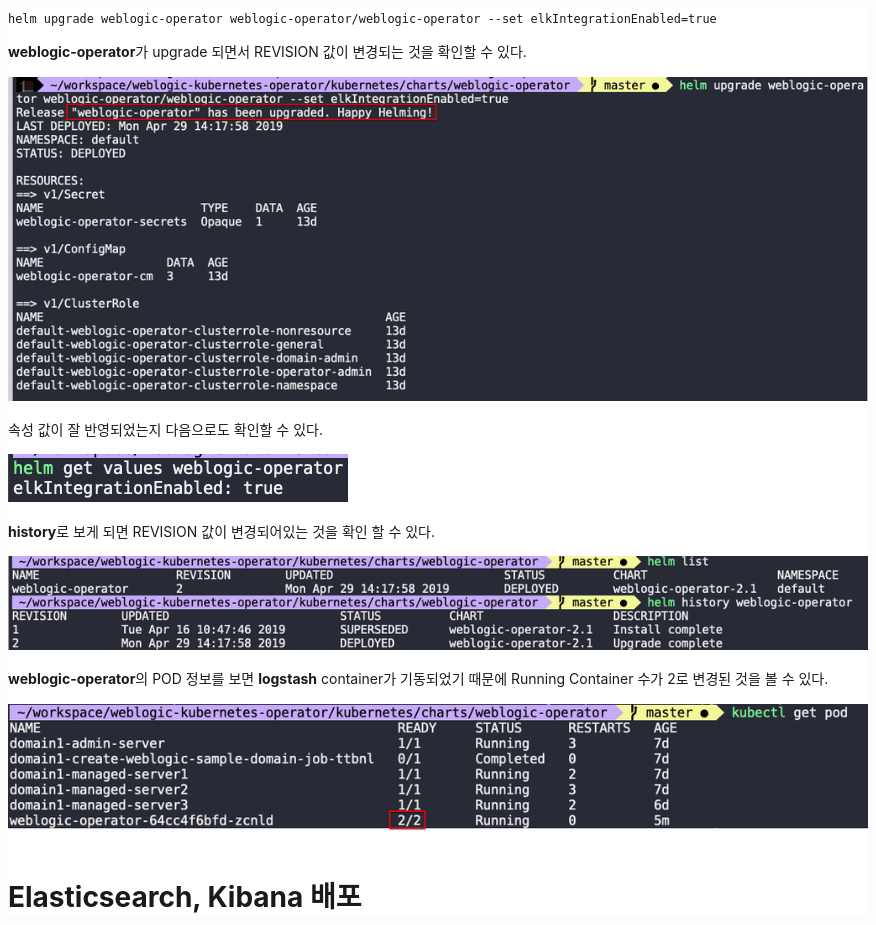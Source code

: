 ```
helm upgrade weblogic-operator weblogic-operator/weblogic-operator --set elkIntegrationEnabled=true
```

**weblogic-operator**가 upgrade 되면서 REVISION 값이 변경되는 것을 확인할 수 있다.

![](/assets/images/kubeweblogic5/01_helm_upgrade.png)

속성 값이 잘 반영되었는지 다음으로도 확인할 수 있다.

![](/assets/images/kubeweblogic5/02_helm_get_values.png)

**history**로 보게 되면 REVISION 값이 변경되어있는 것을 확인 할 수 있다.

![](/assets/images/kubeweblogic5/03_upgrade_complete.png)

**weblogic-operator**의 POD 정보를 보면 **logstash** container가 기동되었기 때문에 Running Container 수가 2로 변경된 것을 볼 수 있다.

![](/assets/images/kubeweblogic5/04_operator2running.png)

# Elasticsearch, Kibana 배포
